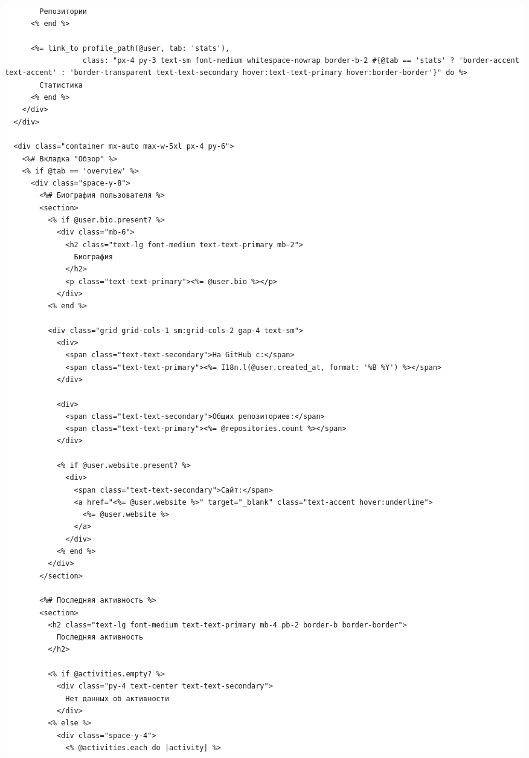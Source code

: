 ```erb
        Репозитории
      <% end %>
      
      <%= link_to profile_path(@user, tab: 'stats'), 
                  class: "px-4 py-3 text-sm font-medium whitespace-nowrap border-b-2 #{@tab == 'stats' ? 'border-accent text-accent' : 'border-transparent text-text-secondary hover:text-text-primary hover:border-border'}" do %>
        Статистика
      <% end %>
    </div>
  </div>

  <div class="container mx-auto max-w-5xl px-4 py-6">
    <%# Вкладка "Обзор" %>
    <% if @tab == 'overview' %>
      <div class="space-y-8">
        <%# Биография пользователя %>
        <section>
          <% if @user.bio.present? %>
            <div class="mb-6">
              <h2 class="text-lg font-medium text-text-primary mb-2">
                Биография
              </h2>
              <p class="text-text-primary"><%= @user.bio %></p>
            </div>
          <% end %>
          
          <div class="grid grid-cols-1 sm:grid-cols-2 gap-4 text-sm">
            <div>
              <span class="text-text-secondary">На GitHub с:</span>
              <span class="text-text-primary"><%= I18n.l(@user.created_at, format: '%B %Y') %></span>
            </div>
            
            <div>
              <span class="text-text-secondary">Общих репозиториев:</span>
              <span class="text-text-primary"><%= @repositories.count %></span>
            </div>
            
            <% if @user.website.present? %>
              <div>
                <span class="text-text-secondary">Сайт:</span>
                <a href="<%= @user.website %>" target="_blank" class="text-accent hover:underline">
                  <%= @user.website %>
                </a>
              </div>
            <% end %>
          </div>
        </section>
        
        <%# Последняя активность %>
        <section>
          <h2 class="text-lg font-medium text-text-primary mb-4 pb-2 border-b border-border">
            Последняя активность
          </h2>
          
          <% if @activities.empty? %>
            <div class="py-4 text-center text-text-secondary">
              Нет данных об активности
            </div>
          <% else %>
            <div class="space-y-4">
              <% @activities.each do |activity| %>
```
